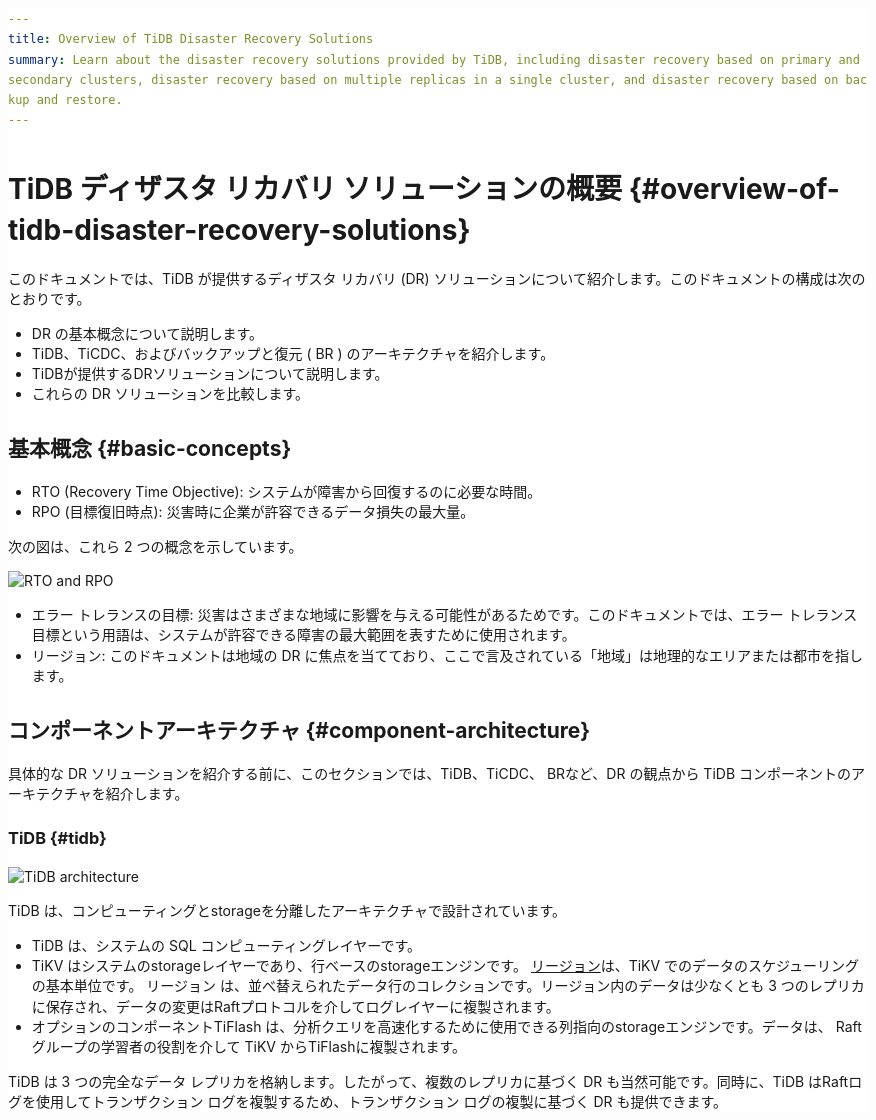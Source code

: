 ```yaml
---
title: Overview of TiDB Disaster Recovery Solutions
summary: Learn about the disaster recovery solutions provided by TiDB, including disaster recovery based on primary and secondary clusters, disaster recovery based on multiple replicas in a single cluster, and disaster recovery based on backup and restore.
---
```


# TiDB ディザスタ リカバリ ソリューションの概要 {#overview-of-tidb-disaster-recovery-solutions}

このドキュメントでは、TiDB が提供するディザスタ リカバリ (DR) ソリューションについて紹介します。このドキュメントの構成は次のとおりです。

-   DR の基本概念について説明します。
-   TiDB、TiCDC、およびバックアップと復元 ( BR ) のアーキテクチャを紹介します。
-   TiDBが提供するDRソリューションについて説明します。
-   これらの DR ソリューションを比較します。

## 基本概念 {#basic-concepts}

-   RTO (Recovery Time Objective): システムが障害から回復するのに必要な時間。
-   RPO (目標復旧時点): 災害時に企業が許容できるデータ損失の最大量。

次の図は、これら 2 つの概念を示しています。

![RTO and RPO](https://docs-download.pingcap.com/media/images/docs/dr/rto-rpo.png)

-   エラー トレランスの目標: 災害はさまざまな地域に影響を与える可能性があるためです。このドキュメントでは、エラー トレランス目標という用語は、システムが許容できる障害の最大範囲を表すために使用されます。
-   リージョン: このドキュメントは地域の DR に焦点を当てており、ここで言及されている「地域」は地理的なエリアまたは都市を指します。

## コンポーネントアーキテクチャ {#component-architecture}

具体的な DR ソリューションを紹介する前に、このセクションでは、TiDB、TiCDC、 BRなど、DR の観点から TiDB コンポーネントのアーキテクチャを紹介します。

### TiDB {#tidb}

![TiDB architecture](https://docs-download.pingcap.com/media/images/docs/dr/tidb-architecture.png)

TiDB は、コンピューティングとstorageを分離したアーキテクチャで設計されています。

-   TiDB は、システムの SQL コンピューティングレイヤーです。
-   TiKV はシステムのstorageレイヤーであり、行ベースのstorageエンジンです。 [リージョン](/glossary.md#regionpeerraft-group)は、TiKV でのデータのスケジューリングの基本単位です。 リージョン は、並べ替えられたデータ行のコレクションです。リージョン内のデータは少なくとも 3 つのレプリカに保存され、データの変更はRaftプロトコルを介してログレイヤーに複製されます。
-   オプションのコンポーネントTiFlash は、分析クエリを高速化するために使用できる列指向のstorageエンジンです。データは、 Raftグループの学習者の役割を介して TiKV からTiFlashに複製されます。

TiDB は 3 つの完全なデータ レプリカを格納します。したがって、複数のレプリカに基づく DR も当然可能です。同時に、TiDB はRaftログを使用してトランザクション ログを複製するため、トランザクション ログの複製に基づく DR も提供できます。
